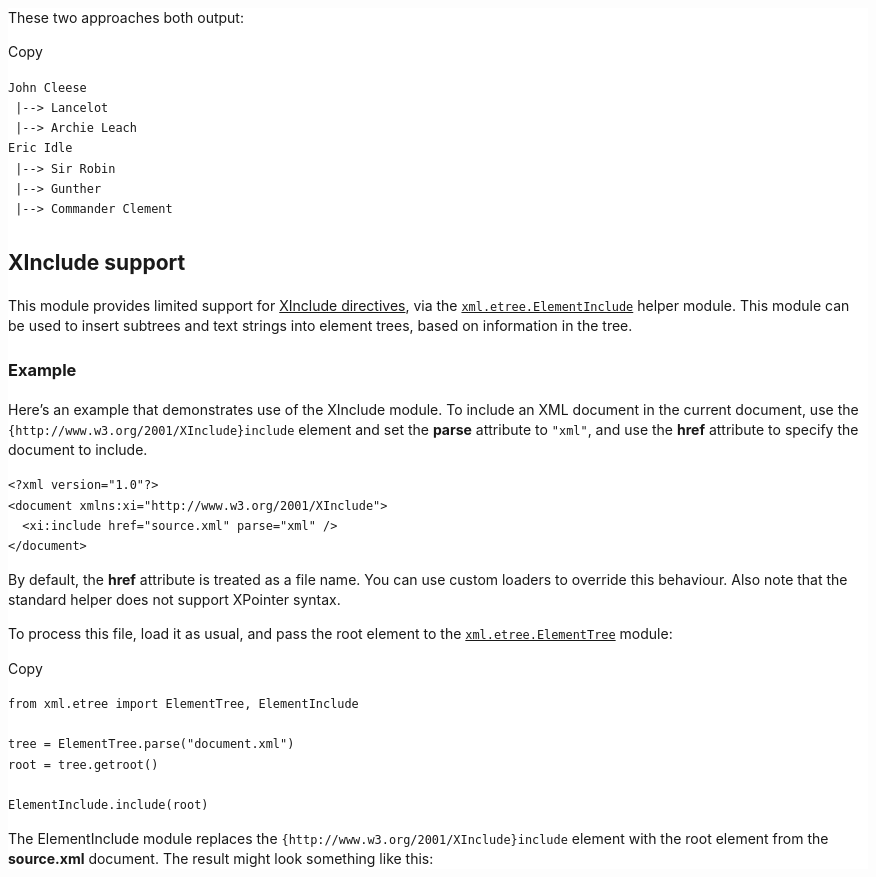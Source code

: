 These two approaches both output:

Copy

```
John Cleese
 |--> Lancelot
 |--> Archie Leach
Eric Idle
 |--> Sir Robin
 |--> Gunther
 |--> Commander Clement

```

XInclude support
----------------

This module provides limited support for
[XInclude directives](https://www.w3.org/TR/xinclude/), via the [`xml.etree.ElementInclude`](#module-xml.etree.ElementInclude "xml.etree.ElementInclude") helper module. This module can be used to insert subtrees and text strings into element trees, based on information in the tree.

### Example

Here’s an example that demonstrates use of the XInclude module. To include an XML document in the current document, use the `{http://www.w3.org/2001/XInclude}include` element and set the **parse** attribute to `"xml"`, and use the **href** attribute to specify the document to include.

```
<?xml version="1.0"?>
<document xmlns:xi="http://www.w3.org/2001/XInclude">
  <xi:include href="source.xml" parse="xml" />
</document>

```

By default, the **href** attribute is treated as a file name. You can use custom loaders to override this behaviour. Also note that the standard helper does not support XPointer syntax.

To process this file, load it as usual, and pass the root element to the [`xml.etree.ElementTree`](#module-xml.etree.ElementTree "xml.etree.ElementTree: Implementation of the ElementTree API.") module:

Copy

```
from xml.etree import ElementTree, ElementInclude

tree = ElementTree.parse("document.xml")
root = tree.getroot()

ElementInclude.include(root)

```

The ElementInclude module replaces the `{http://www.w3.org/2001/XInclude}include` element with the root element from the **source.xml** document. The result might look something like this:
